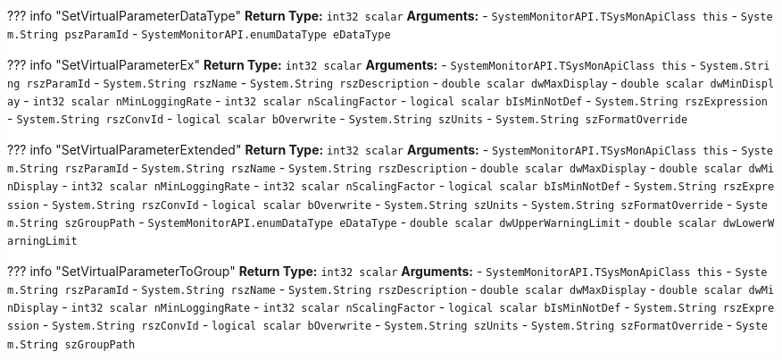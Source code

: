 ??? info "SetVirtualParameterDataType"
    **Return Type:** `int32 scalar`
    **Arguments:**
    - `SystemMonitorAPI.TSysMonApiClass this`
    - `System.String pszParamId`
    - `SystemMonitorAPI.enumDataType eDataType`

??? info "SetVirtualParameterEx"
    **Return Type:** `int32 scalar`
    **Arguments:**
    - `SystemMonitorAPI.TSysMonApiClass this`
    - `System.String rszParamId`
    - `System.String rszName`
    - `System.String rszDescription`
    - `double scalar dwMaxDisplay`
    - `double scalar dwMinDisplay`
    - `int32 scalar nMinLoggingRate`
    - `int32 scalar nScalingFactor`
    - `logical scalar bIsMinNotDef`
    - `System.String rszExpression`
    - `System.String rszConvId`
    - `logical scalar bOverwrite`
    - `System.String szUnits`
    - `System.String szFormatOverride`

??? info "SetVirtualParameterExtended"
    **Return Type:** `int32 scalar`
    **Arguments:**
    - `SystemMonitorAPI.TSysMonApiClass this`
    - `System.String rszParamId`
    - `System.String rszName`
    - `System.String rszDescription`
    - `double scalar dwMaxDisplay`
    - `double scalar dwMinDisplay`
    - `int32 scalar nMinLoggingRate`
    - `int32 scalar nScalingFactor`
    - `logical scalar bIsMinNotDef`
    - `System.String rszExpression`
    - `System.String rszConvId`
    - `logical scalar bOverwrite`
    - `System.String szUnits`
    - `System.String szFormatOverride`
    - `System.String szGroupPath`
    - `SystemMonitorAPI.enumDataType eDataType`
    - `double scalar dwUpperWarningLimit`
    - `double scalar dwLowerWarningLimit`

??? info "SetVirtualParameterToGroup"
    **Return Type:** `int32 scalar`
    **Arguments:**
    - `SystemMonitorAPI.TSysMonApiClass this`
    - `System.String rszParamId`
    - `System.String rszName`
    - `System.String rszDescription`
    - `double scalar dwMaxDisplay`
    - `double scalar dwMinDisplay`
    - `int32 scalar nMinLoggingRate`
    - `int32 scalar nScalingFactor`
    - `logical scalar bIsMinNotDef`
    - `System.String rszExpression`
    - `System.String rszConvId`
    - `logical scalar bOverwrite`
    - `System.String szUnits`
    - `System.String szFormatOverride`
    - `System.String szGroupPath`